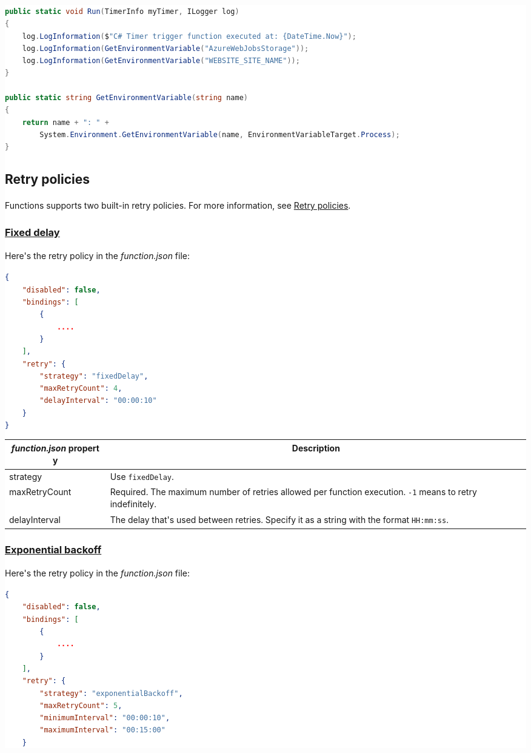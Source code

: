 ```csharp
public static void Run(TimerInfo myTimer, ILogger log)
{
    log.LogInformation($"C# Timer trigger function executed at: {DateTime.Now}");
    log.LogInformation(GetEnvironmentVariable("AzureWebJobsStorage"));
    log.LogInformation(GetEnvironmentVariable("WEBSITE_SITE_NAME"));
}

public static string GetEnvironmentVariable(string name)
{
    return name + ": " +
        System.Environment.GetEnvironmentVariable(name, EnvironmentVariableTarget.Process);
}
```

## Retry policies

Functions supports two built-in retry policies. For more information, see [Retry policies](functions-bindings-error-pages.md#retry-policies).

### [Fixed delay](#tab/fixed-delay)

Here's the retry policy in the *function.json* file:

```json
{
    "disabled": false,
    "bindings": [
        {
            ....
        }
    ],
    "retry": {
        "strategy": "fixedDelay",
        "maxRetryCount": 4,
        "delayInterval": "00:00:10"
    }
}
```

|*function.json*&nbsp;property  | Description |
|---------|-------------|
|strategy|Use `fixedDelay`.|
|maxRetryCount|Required. The maximum number of retries allowed per function execution. `-1` means to retry indefinitely.|
|delayInterval|The delay that's used between retries. Specify it as a string with the format `HH:mm:ss`.|

### [Exponential backoff](#tab/exponential-backoff)

Here's the retry policy in the *function.json* file:

```json
{
    "disabled": false,
    "bindings": [
        {
            ....
        }
    ],
    "retry": {
        "strategy": "exponentialBackoff",
        "maxRetryCount": 5,
        "minimumInterval": "00:00:10",
        "maximumInterval": "00:15:00"
    }
```